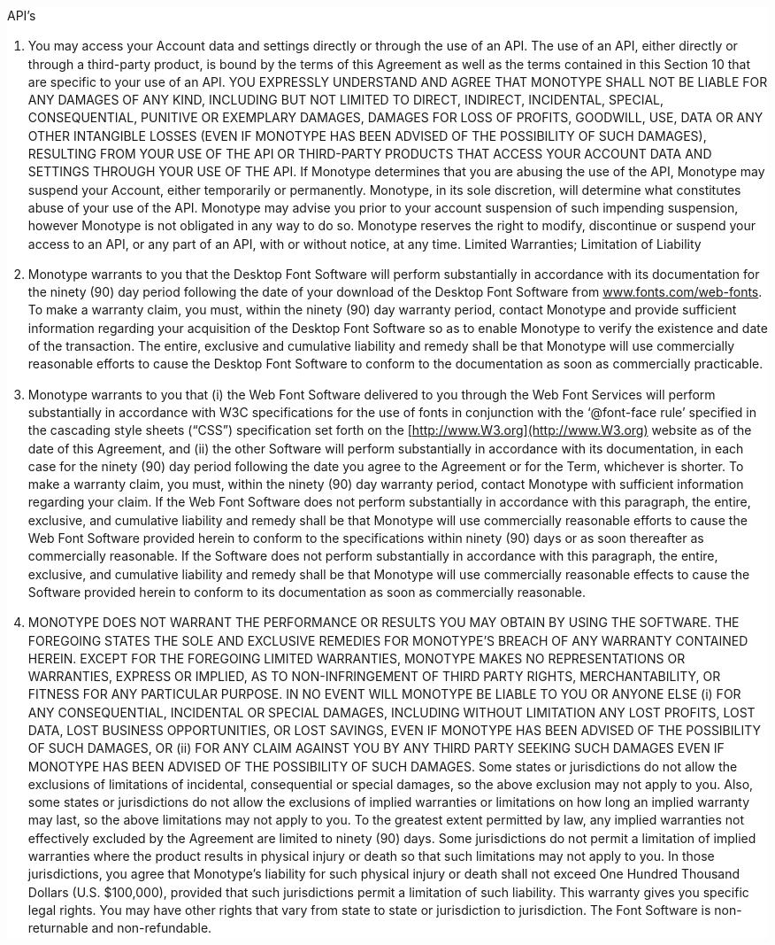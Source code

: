  API’s

1.  You may access your Account data and settings directly or through the use of an API. The use of an API, either directly or through a third-party product, is bound by the terms of this Agreement as well as the terms contained in this Section 10 that are specific to your use of an API. YOU EXPRESSLY UNDERSTAND AND AGREE THAT MONOTYPE SHALL NOT BE LIABLE FOR ANY DAMAGES OF ANY KIND, INCLUDING BUT NOT LIMITED TO DIRECT, INDIRECT, INCIDENTAL, SPECIAL, CONSEQUENTIAL, PUNITIVE OR EXEMPLARY DAMAGES, DAMAGES FOR LOSS OF PROFITS, GOODWILL, USE, DATA OR ANY OTHER INTANGIBLE LOSSES (EVEN IF MONOTYPE HAS BEEN ADVISED OF THE POSSIBILITY OF SUCH DAMAGES), RESULTING FROM YOUR USE OF THE API OR THIRD-PARTY PRODUCTS THAT ACCESS YOUR ACCOUNT DATA AND SETTINGS THROUGH YOUR USE OF THE API. If Monotype determines that you are abusing the use of the API, Monotype may suspend your Account, either temporarily or permanently. Monotype, in its sole discretion, will determine what constitutes abuse of your use of the API. Monotype may advise you prior to your account suspension of such impending suspension, however Monotype is not obligated in any way to do so. Monotype reserves the right to modify, discontinue or suspend your access to an API, or any part of an API, with or without notice, at any time.
     Limited Warranties; Limitation of Liability
2.  Monotype warrants to you that the Desktop Font Software will perform substantially in accordance with its documentation for the ninety (90) day period following the date of your download of the Desktop Font Software from www.fonts.com/web-fonts. To make a warranty claim, you must, within the ninety (90) day warranty period, contact Monotype and provide sufficient information regarding your acquisition of the Desktop Font Software so as to enable Monotype to verify the existence and date of the transaction. The entire, exclusive and cumulative liability and remedy shall be that Monotype will use commercially reasonable efforts to cause the Desktop Font Software to conform to the documentation as soon as commercially practicable.

1.  Monotype warrants to you that (i) the Web Font Software delivered to you through the Web Font Services will perform substantially in accordance with W3C specifications for the use of fonts in conjunction with the ‘@font-face rule’ specified in the cascading style sheets (“CSS”) specification set forth on the [http://www.W3.org](http://www.W3.org) website as of the date of this Agreement, and (ii) the other Software will perform substantially in accordance with its documentation, in each case for the ninety (90) day period following the date you agree to the Agreement or for the Term, whichever is shorter. To make a warranty claim, you must, within the ninety (90) day warranty period, contact Monotype with sufficient information regarding your claim. If the Web Font Software does not perform substantially in accordance with this paragraph, the entire, exclusive, and cumulative liability and remedy shall be that Monotype will use commercially reasonable efforts to cause the Web Font Software provided herein to conform to the specifications within ninety (90) days or as soon thereafter as commercially reasonable. If the Software does not perform substantially in accordance with this paragraph, the entire, exclusive, and cumulative liability and remedy shall be that Monotype will use commercially reasonable effects to cause the Software provided herein to conform to its documentation as soon as commercially reasonable.

1.  MONOTYPE DOES NOT WARRANT THE PERFORMANCE OR RESULTS YOU MAY OBTAIN BY USING THE SOFTWARE. THE FOREGOING STATES THE SOLE AND EXCLUSIVE REMEDIES FOR MONOTYPE’S BREACH OF ANY WARRANTY CONTAINED HEREIN. EXCEPT FOR THE FOREGOING LIMITED WARRANTIES, MONOTYPE MAKES NO REPRESENTATIONS OR WARRANTIES, EXPRESS OR IMPLIED, AS TO NON-INFRINGEMENT OF THIRD PARTY RIGHTS, MERCHANTABILITY, OR FITNESS FOR ANY PARTICULAR PURPOSE. IN NO EVENT WILL MONOTYPE BE LIABLE TO YOU OR ANYONE ELSE (i) FOR ANY CONSEQUENTIAL, INCIDENTAL OR SPECIAL DAMAGES, INCLUDING WITHOUT LIMITATION ANY LOST PROFITS, LOST DATA, LOST BUSINESS OPPORTUNITIES, OR LOST SAVINGS, EVEN IF MONOTYPE HAS BEEN ADVISED OF THE POSSIBILITY OF SUCH DAMAGES, OR (ii) FOR ANY CLAIM AGAINST YOU BY ANY THIRD PARTY SEEKING SUCH DAMAGES EVEN IF MONOTYPE HAS BEEN ADVISED OF THE POSSIBILITY OF SUCH DAMAGES. Some states or jurisdictions do not allow the exclusions of limitations of incidental, consequential or special damages, so the above exclusion may not apply to you. Also, some states or jurisdictions do not allow the exclusions of implied warranties or limitations on how long an implied warranty may last, so the above limitations may not apply to you. To the greatest extent permitted by law, any implied warranties not effectively excluded by the Agreement are limited to ninety (90) days. Some jurisdictions do not permit a limitation of implied warranties where the product results in physical injury or death so that such limitations may not apply to you. In those jurisdictions, you agree that Monotype’s liability for such physical injury or death shall not exceed One Hundred Thousand Dollars (U.S. \$100,000), provided that such jurisdictions permit a limitation of such liability. This warranty gives you specific legal rights. You may have other rights that vary from state to state or jurisdiction to jurisdiction. The Font Software is non-returnable and non-refundable.
